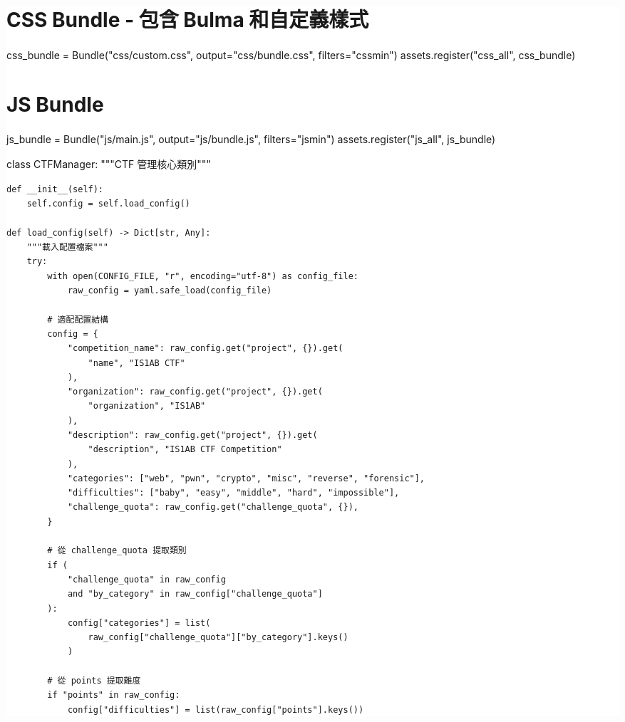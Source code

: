 # CSS Bundle - 包含 Bulma 和自定義樣式
css_bundle = Bundle("css/custom.css", output="css/bundle.css", filters="cssmin")
assets.register("css_all", css_bundle)

# JS Bundle
js_bundle = Bundle("js/main.js", output="js/bundle.js", filters="jsmin")
assets.register("js_all", js_bundle)


class CTFManager:
    """CTF 管理核心類別"""

    def __init__(self):
        self.config = self.load_config()

    def load_config(self) -> Dict[str, Any]:
        """載入配置檔案"""
        try:
            with open(CONFIG_FILE, "r", encoding="utf-8") as config_file:
                raw_config = yaml.safe_load(config_file)

            # 適配配置結構
            config = {
                "competition_name": raw_config.get("project", {}).get(
                    "name", "IS1AB CTF"
                ),
                "organization": raw_config.get("project", {}).get(
                    "organization", "IS1AB"
                ),
                "description": raw_config.get("project", {}).get(
                    "description", "IS1AB CTF Competition"
                ),
                "categories": ["web", "pwn", "crypto", "misc", "reverse", "forensic"],
                "difficulties": ["baby", "easy", "middle", "hard", "impossible"],
                "challenge_quota": raw_config.get("challenge_quota", {}),
            }

            # 從 challenge_quota 提取類別
            if (
                "challenge_quota" in raw_config
                and "by_category" in raw_config["challenge_quota"]
            ):
                config["categories"] = list(
                    raw_config["challenge_quota"]["by_category"].keys()
                )

            # 從 points 提取難度
            if "points" in raw_config:
                config["difficulties"] = list(raw_config["points"].keys())
